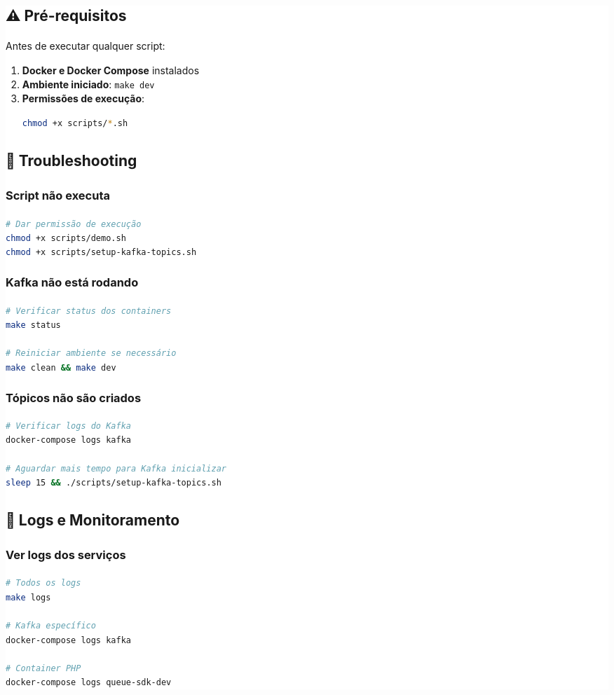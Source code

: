 ## ⚠️ Pré-requisitos

Antes de executar qualquer script:

1. **Docker e Docker Compose** instalados
2. **Ambiente iniciado**: `make dev`
3. **Permissões de execução**:
   ```bash
   chmod +x scripts/*.sh
   ```

## 🐛 Troubleshooting

### Script não executa
```bash
# Dar permissão de execução
chmod +x scripts/demo.sh
chmod +x scripts/setup-kafka-topics.sh
```

### Kafka não está rodando
```bash
# Verificar status dos containers
make status

# Reiniciar ambiente se necessário
make clean && make dev
```

### Tópicos não são criados
```bash
# Verificar logs do Kafka
docker-compose logs kafka

# Aguardar mais tempo para Kafka inicializar
sleep 15 && ./scripts/setup-kafka-topics.sh
```

## 📝 Logs e Monitoramento

### Ver logs dos serviços
```bash
# Todos os logs
make logs

# Kafka específico
docker-compose logs kafka

# Container PHP
docker-compose logs queue-sdk-dev
```
